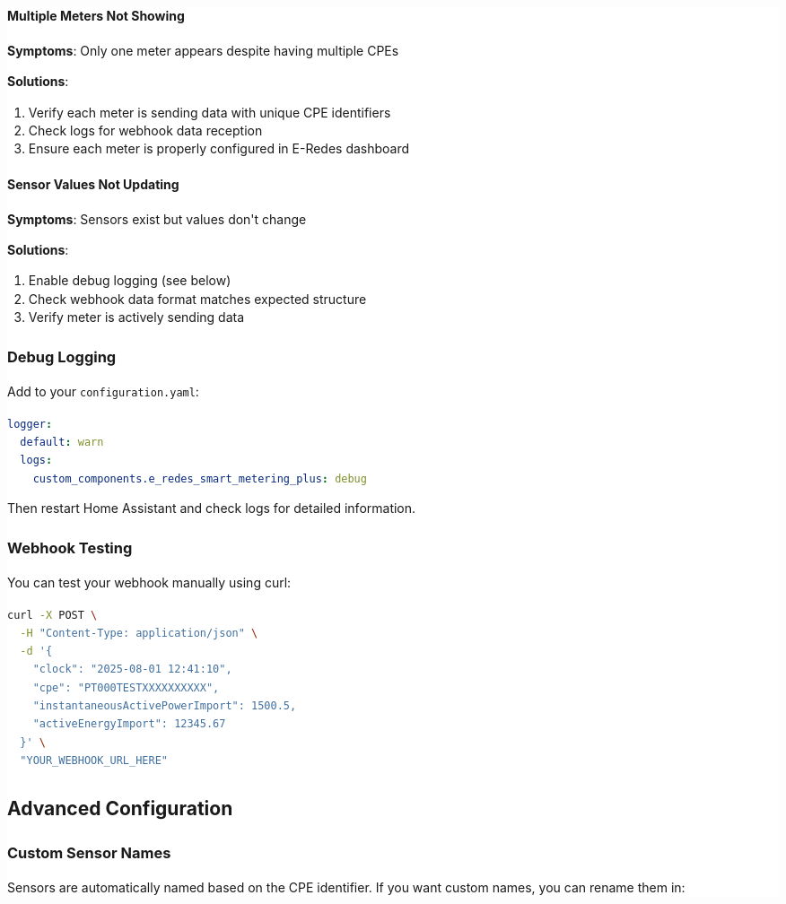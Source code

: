 #### Multiple Meters Not Showing

**Symptoms**: Only one meter appears despite having multiple CPEs

**Solutions**:

1. Verify each meter is sending data with unique CPE identifiers
2. Check logs for webhook data reception
3. Ensure each meter is properly configured in E-Redes dashboard

#### Sensor Values Not Updating

**Symptoms**: Sensors exist but values don't change

**Solutions**:

1. Enable debug logging (see below)
2. Check webhook data format matches expected structure
3. Verify meter is actively sending data

### Debug Logging

Add to your `configuration.yaml`:

```yaml
logger:
  default: warn
  logs:
    custom_components.e_redes_smart_metering_plus: debug
```

Then restart Home Assistant and check logs for detailed information.

### Webhook Testing

You can test your webhook manually using curl:

```bash
curl -X POST \
  -H "Content-Type: application/json" \
  -d '{
    "clock": "2025-08-01 12:41:10",
    "cpe": "PT000TESTXXXXXXXXXX",
    "instantaneousActivePowerImport": 1500.5,
    "activeEnergyImport": 12345.67
  }' \
  "YOUR_WEBHOOK_URL_HERE"
```

## Advanced Configuration

### Custom Sensor Names

Sensors are automatically named based on the CPE identifier. If you want custom names, you can rename them in:
